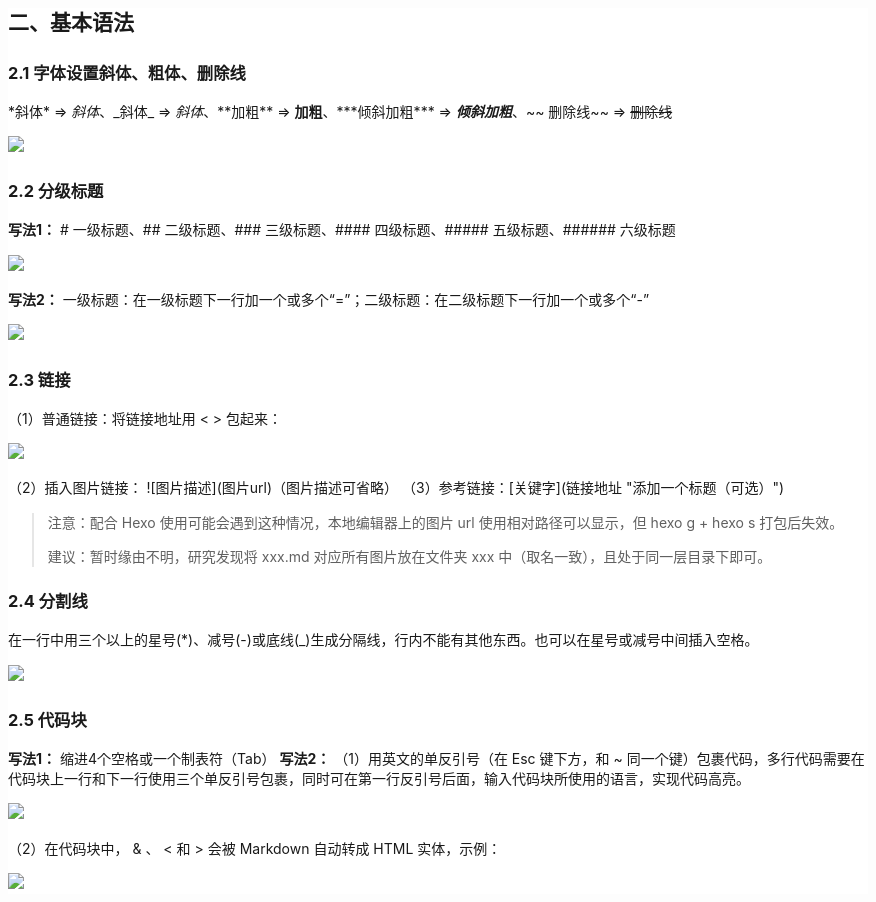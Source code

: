 ## 二、基本语法

### 2.1 字体设置斜体、粗体、删除线

\*斜体\* => *斜体*、\_斜体\_ => _斜体_、\*\*加粗\*\* => **加粗**、\*\*\*倾斜加粗\*\*\* => ***倾斜加粗***、\~\~ 删除线\~\~ => ~~删除线~~

![](font.png)

### 2.2 分级标题

**写法1：**
\# 一级标题、\#\# 二级标题、\#\#\# 三级标题、\#\#\#\# 四级标题、\#\#\#\#\# 五级标题、\#\#\#\#\#\# 六级标题

![](title_01.png)

**写法2：**
一级标题：在一级标题下一行加一个或多个“=”；二级标题：在二级标题下一行加一个或多个“-”

![](title_02.png)

### 2.3 链接

（1）普通链接：将链接地址用 \< \> 包起来：

![](link.png)

（2）插入图片链接： \!\[图片描述](图片url)（图片描述可省略）
（3）参考链接：\[关键字](链接地址 "添加一个标题（可选）")

> 注意：配合 Hexo 使用可能会遇到这种情况，本地编辑器上的图片 url 使用相对路径可以显示，但 hexo g + hexo s 打包后失效。
>
> 建议：暂时缘由不明，研究发现将 xxx.md 对应所有图片放在文件夹 xxx 中（取名一致），且处于同一层目录下即可。

### 2.4 分割线

在一行中用三个以上的星号(\*)、减号(\-)或底线(\_)生成分隔线，行内不能有其他东西。也可以在星号或减号中间插入空格。

![](cross_line.png)

### 2.5 代码块

**写法1：**
缩进4个空格或一个制表符（Tab）
**写法2：**
（1）用英文的单反引号（在 Esc 键下方，和 ~ 同一个键）包裹代码，多行代码需要在代码块上一行和下一行使用三个单反引号包裹，同时可在第一行反引号后面，输入代码块所使用的语言，实现代码高亮。

![](code_block_01.png)

（2）在代码块中， & 、 < 和 > 会被 Markdown 自动转成 HTML 实体，示例：

![](code_block_02.png)
